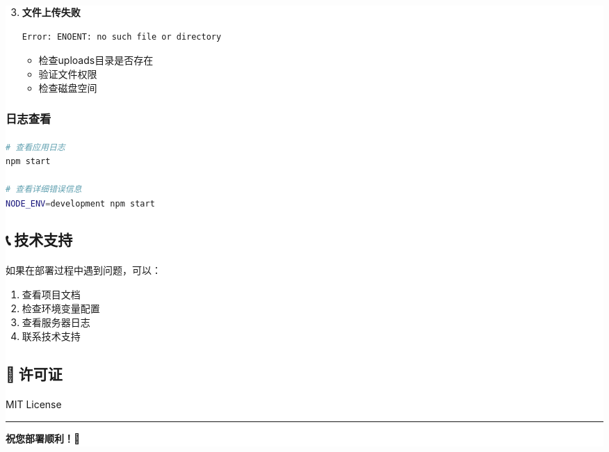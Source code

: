 3. **文件上传失败**
   ```
   Error: ENOENT: no such file or directory
   ```
   - 检查uploads目录是否存在
   - 验证文件权限
   - 检查磁盘空间

### 日志查看

```bash
# 查看应用日志
npm start

# 查看详细错误信息
NODE_ENV=development npm start
```

## 📞 技术支持

如果在部署过程中遇到问题，可以：

1. 查看项目文档
2. 检查环境变量配置
3. 查看服务器日志
4. 联系技术支持

## 📄 许可证

MIT License

---

**祝您部署顺利！🎉**